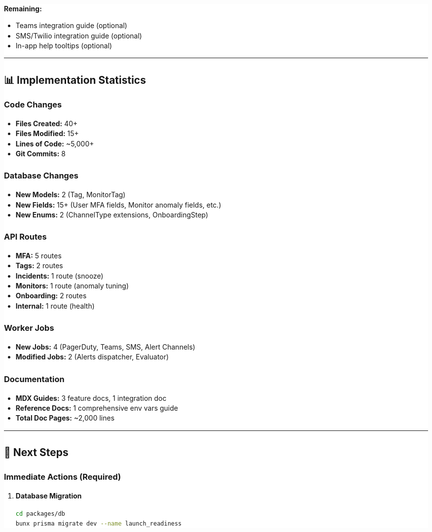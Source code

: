 **Remaining:**
- Teams integration guide (optional)
- SMS/Twilio integration guide (optional)
- In-app help tooltips (optional)

---

## 📊 Implementation Statistics

### Code Changes

- **Files Created:** 40+
- **Files Modified:** 15+
- **Lines of Code:** ~5,000+
- **Git Commits:** 8

### Database Changes

- **New Models:** 2 (Tag, MonitorTag)
- **New Fields:** 15+ (User MFA fields, Monitor anomaly fields, etc.)
- **New Enums:** 2 (ChannelType extensions, OnboardingStep)

### API Routes

- **MFA:** 5 routes
- **Tags:** 2 routes
- **Incidents:** 1 route (snooze)
- **Monitors:** 1 route (anomaly tuning)
- **Onboarding:** 2 routes
- **Internal:** 1 route (health)

### Worker Jobs

- **New Jobs:** 4 (PagerDuty, Teams, SMS, Alert Channels)
- **Modified Jobs:** 2 (Alerts dispatcher, Evaluator)

### Documentation

- **MDX Guides:** 3 feature docs, 1 integration doc
- **Reference Docs:** 1 comprehensive env vars guide
- **Total Doc Pages:** ~2,000 lines

---

## 🚀 Next Steps

### Immediate Actions (Required)

1. **Database Migration**
   ```bash
   cd packages/db
   bunx prisma migrate dev --name launch_readiness
   ```
